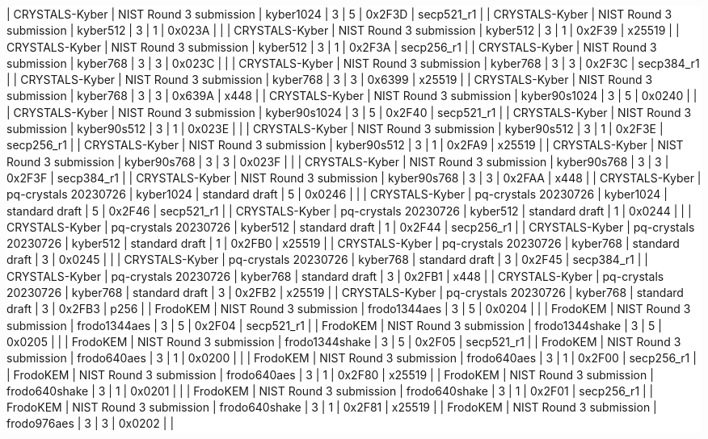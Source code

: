 | CRYSTALS-Kyber | NIST Round 3 submission  | kyber1024      | 3              |                    5 | 0x2F3D       | secp521_r1                       |
| CRYSTALS-Kyber | NIST Round 3 submission  | kyber512       | 3              |                    1 | 0x023A       |                                  |
| CRYSTALS-Kyber | NIST Round 3 submission  | kyber512       | 3              |                    1 | 0x2F39       | x25519                           |
| CRYSTALS-Kyber | NIST Round 3 submission  | kyber512       | 3              |                    1 | 0x2F3A       | secp256_r1                       |
| CRYSTALS-Kyber | NIST Round 3 submission  | kyber768       | 3              |                    3 | 0x023C       |                                  |
| CRYSTALS-Kyber | NIST Round 3 submission  | kyber768       | 3              |                    3 | 0x2F3C       | secp384_r1                       |
| CRYSTALS-Kyber | NIST Round 3 submission  | kyber768       | 3              |                    3 | 0x6399       | x25519                           |
| CRYSTALS-Kyber | NIST Round 3 submission  | kyber768       | 3              |                    3 | 0x639A       | x448                             |
| CRYSTALS-Kyber | NIST Round 3 submission  | kyber90s1024   | 3              |                    5 | 0x0240       |                                  |
| CRYSTALS-Kyber | NIST Round 3 submission  | kyber90s1024   | 3              |                    5 | 0x2F40       | secp521_r1                       |
| CRYSTALS-Kyber | NIST Round 3 submission  | kyber90s512    | 3              |                    1 | 0x023E       |                                  |
| CRYSTALS-Kyber | NIST Round 3 submission  | kyber90s512    | 3              |                    1 | 0x2F3E       | secp256_r1                       |
| CRYSTALS-Kyber | NIST Round 3 submission  | kyber90s512    | 3              |                    1 | 0x2FA9       | x25519                           |
| CRYSTALS-Kyber | NIST Round 3 submission  | kyber90s768    | 3              |                    3 | 0x023F       |                                  |
| CRYSTALS-Kyber | NIST Round 3 submission  | kyber90s768    | 3              |                    3 | 0x2F3F       | secp384_r1                       |
| CRYSTALS-Kyber | NIST Round 3 submission  | kyber90s768    | 3              |                    3 | 0x2FAA       | x448                             |
| CRYSTALS-Kyber | pq-crystals 20230726     | kyber1024      | standard draft |                    5 | 0x0246       |                                  |
| CRYSTALS-Kyber | pq-crystals 20230726     | kyber1024      | standard draft |                    5 | 0x2F46       | secp521_r1                       |
| CRYSTALS-Kyber | pq-crystals 20230726     | kyber512       | standard draft |                    1 | 0x0244       |                                  |
| CRYSTALS-Kyber | pq-crystals 20230726     | kyber512       | standard draft |                    1 | 0x2F44       | secp256_r1                       |
| CRYSTALS-Kyber | pq-crystals 20230726     | kyber512       | standard draft |                    1 | 0x2FB0       | x25519                           |
| CRYSTALS-Kyber | pq-crystals 20230726     | kyber768       | standard draft |                    3 | 0x0245       |                                  |
| CRYSTALS-Kyber | pq-crystals 20230726     | kyber768       | standard draft |                    3 | 0x2F45       | secp384_r1                       |
| CRYSTALS-Kyber | pq-crystals 20230726     | kyber768       | standard draft |                    3 | 0x2FB1       | x448                             |
| CRYSTALS-Kyber | pq-crystals 20230726     | kyber768       | standard draft |                    3 | 0x2FB2       | x25519                           |
| CRYSTALS-Kyber | pq-crystals 20230726     | kyber768       | standard draft |                    3 | 0x2FB3       | p256                             |
| FrodoKEM       | NIST Round 3 submission  | frodo1344aes   | 3              |                    5 | 0x0204       |                                  |
| FrodoKEM       | NIST Round 3 submission  | frodo1344aes   | 3              |                    5 | 0x2F04       | secp521_r1                       |
| FrodoKEM       | NIST Round 3 submission  | frodo1344shake | 3              |                    5 | 0x0205       |                                  |
| FrodoKEM       | NIST Round 3 submission  | frodo1344shake | 3              |                    5 | 0x2F05       | secp521_r1                       |
| FrodoKEM       | NIST Round 3 submission  | frodo640aes    | 3              |                    1 | 0x0200       |                                  |
| FrodoKEM       | NIST Round 3 submission  | frodo640aes    | 3              |                    1 | 0x2F00       | secp256_r1                       |
| FrodoKEM       | NIST Round 3 submission  | frodo640aes    | 3              |                    1 | 0x2F80       | x25519                           |
| FrodoKEM       | NIST Round 3 submission  | frodo640shake  | 3              |                    1 | 0x0201       |                                  |
| FrodoKEM       | NIST Round 3 submission  | frodo640shake  | 3              |                    1 | 0x2F01       | secp256_r1                       |
| FrodoKEM       | NIST Round 3 submission  | frodo640shake  | 3              |                    1 | 0x2F81       | x25519                           |
| FrodoKEM       | NIST Round 3 submission  | frodo976aes    | 3              |                    3 | 0x0202       |                                  |